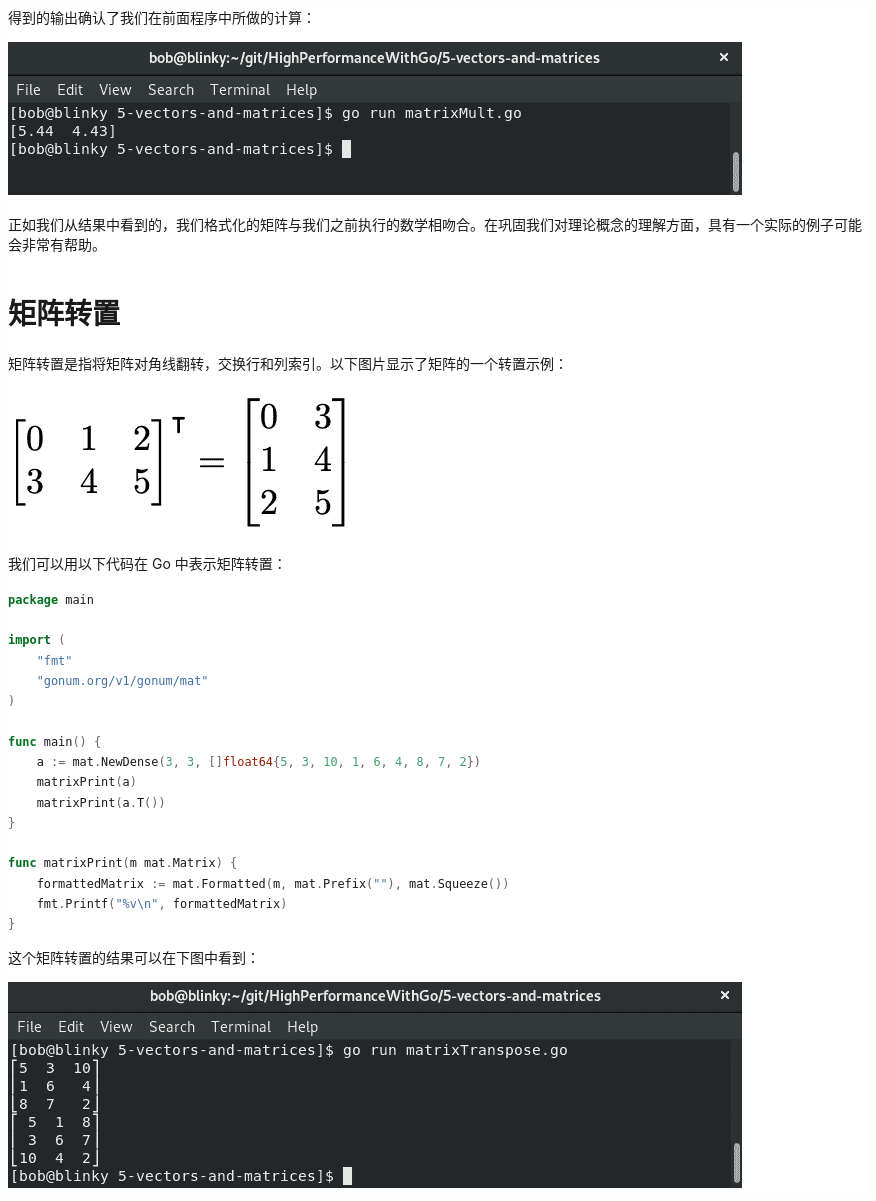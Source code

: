 得到的输出确认了我们在前面程序中所做的计算：

![](img/ebec003c-cb2b-4b1f-96d8-a1e8545ebefa.png)

正如我们从结果中看到的，我们格式化的矩阵与我们之前执行的数学相吻合。在巩固我们对理论概念的理解方面，具有一个实际的例子可能会非常有帮助。

# 矩阵转置

矩阵转置是指将矩阵对角线翻转，交换行和列索引。以下图片显示了矩阵的一个转置示例：

![](img/1475bd2c-8592-40f8-bc57-e676face4d1c.png)

我们可以用以下代码在 Go 中表示矩阵转置：

```go
package main

import (
    "fmt"
    "gonum.org/v1/gonum/mat"
)

func main() {
    a := mat.NewDense(3, 3, []float64{5, 3, 10, 1, 6, 4, 8, 7, 2})
    matrixPrint(a)
    matrixPrint(a.T())
}

func matrixPrint(m mat.Matrix) {
    formattedMatrix := mat.Formatted(m, mat.Prefix(""), mat.Squeeze())
    fmt.Printf("%v\n", formattedMatrix)
}
```

这个矩阵转置的结果可以在下图中看到：

![](img/2fa63e4c-f0e4-49ff-9bac-afcb485a38e7.png)
